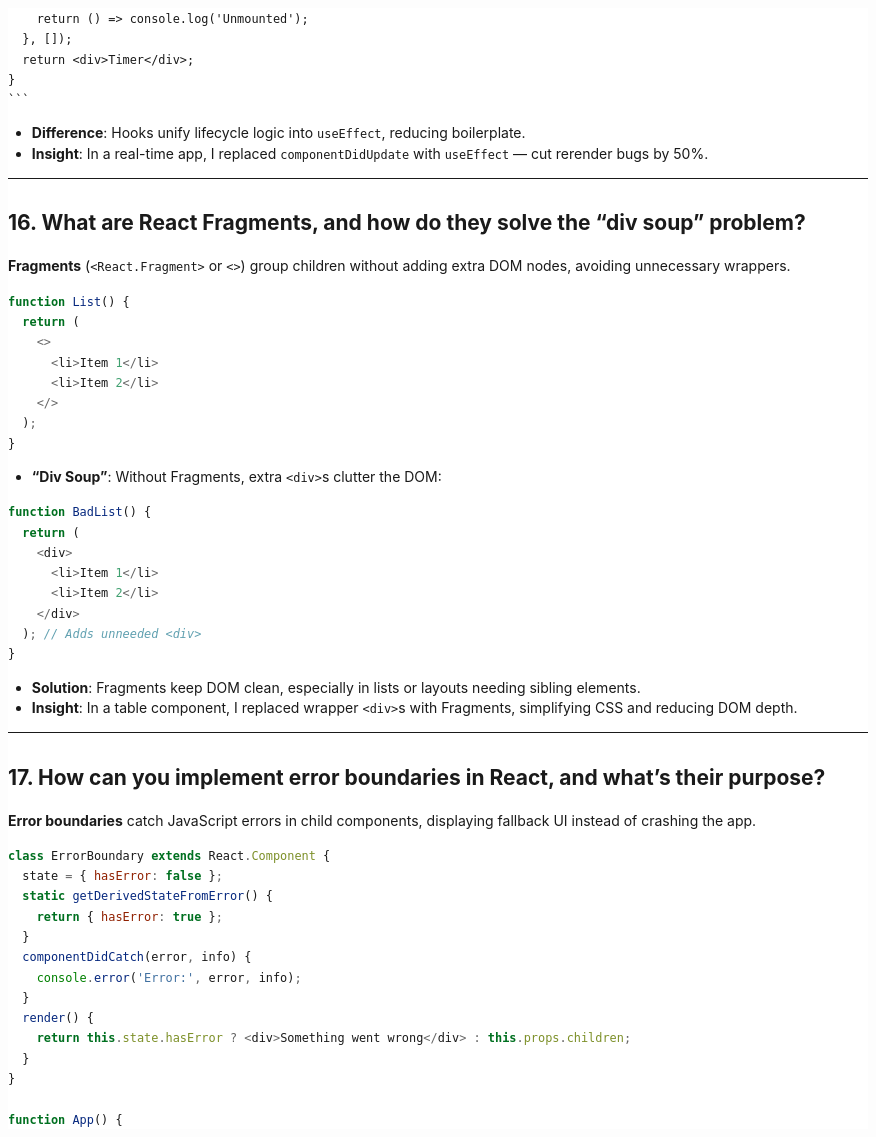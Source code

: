         return () => console.log('Unmounted');
      }, []);
      return <div>Timer</div>;
    }
    ```
- **Difference**: Hooks unify lifecycle logic into `useEffect`, reducing boilerplate.  
- **Insight**: In a real-time app, I replaced `componentDidUpdate` with `useEffect` — cut rerender bugs by 50%.

---

##  16. <a name='WhatareReactFragmentsandhowdotheysolvethedivsoupproblem'></a>What are React Fragments, and how do they solve the “div soup” problem?

**Fragments** (`<React.Fragment>` or `<>`) group children without adding extra DOM nodes, avoiding unnecessary wrappers.  
```javascript
function List() {
  return (
    <>
      <li>Item 1</li>
      <li>Item 2</li>
    </>
  );
}
```
- **“Div Soup”**: Without Fragments, extra `<div>`s clutter the DOM:  
```javascript
function BadList() {
  return (
    <div>
      <li>Item 1</li>
      <li>Item 2</li>
    </div>
  ); // Adds unneeded <div>
}
```
- **Solution**: Fragments keep DOM clean, especially in lists or layouts needing sibling elements.  
- **Insight**: In a table component, I replaced wrapper `<div>`s with Fragments, simplifying CSS and reducing DOM depth.

---

##  17. <a name='HowcanyouimplementerrorboundariesinReactandwhatstheirpurpose'></a>How can you implement error boundaries in React, and what’s their purpose?

**Error boundaries** catch JavaScript errors in child components, displaying fallback UI instead of crashing the app.  
```javascript
class ErrorBoundary extends React.Component {
  state = { hasError: false };
  static getDerivedStateFromError() {
    return { hasError: true };
  }
  componentDidCatch(error, info) {
    console.error('Error:', error, info);
  }
  render() {
    return this.state.hasError ? <div>Something went wrong</div> : this.props.children;
  }
}

function App() {
```